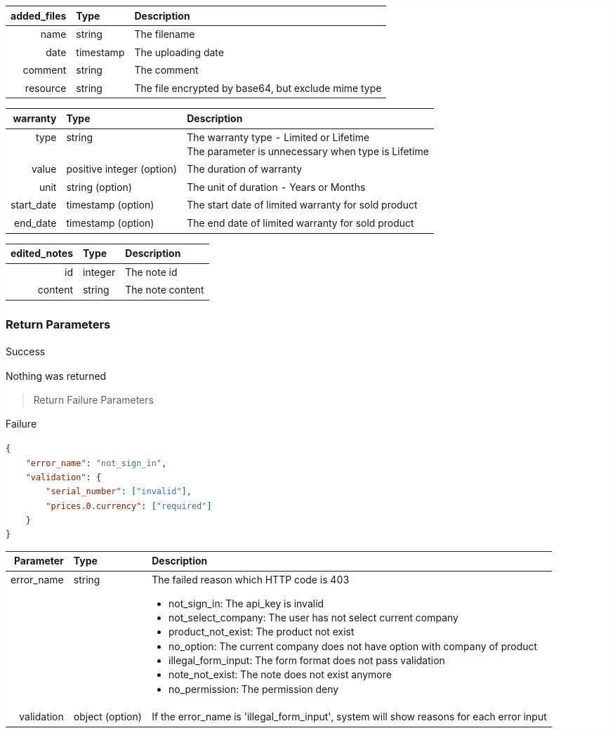 | added_files | Type | Description |
| -------: | :---- | :--- |
| name | string | The filename |
| date | timestamp | The uploading date |
| comment | string | The comment |
| resource | string | The file encrypted by base64, but exclude mime type |

| warranty | Type | Description |
| -------: | :---- | :--- |
| type | string | The warranty type - Limited or Lifetime <br/>The parameter is unnecessary when type is Lifetime |
| value | positive integer (option) | The duration of warranty |
| unit | string (option) | The unit of duration - Years or Months |
| start_date | timestamp (option) | The start date of limited warranty for sold product |
| end_date | timestamp (option) | The end date of limited warranty for sold product |

| edited_notes | Type | Description |
| -------: | :---- | :--- |
| id | integer | The note id |
| content | string | The note content |

### Return Parameters

<aside class="success">
Success
</aside>

Nothing was returned

> Return Failure Parameters

<aside class="warning">
Failure
</aside>

```json
{
    "error_name": "not_sign_in",
    "validation": {
        "serial_number": ["invalid"],
        "prices.0.currency": ["required"]
    }
}
```

| Parameter | Type | Description |
| -------: | :---- | :--- |
| error_name | string | The failed reason which HTTP code is 403 <br/><ul><li>not_sign_in: The api_key is invalid</li><li>not_select_company: The user has not select current company</li><li>product_not_exist: The product not exist</li><li>no_option: The current company does not have option with company of product</li><li>illegal_form_input: The form format does not pass validation</li><li>note_not_exist: The note does not exist anymore</li><li>no_permission: The permission deny</li></ul> |
| validation | object (option) | If the error_name is 'illegal_form_input', system will show reasons for each error input |
